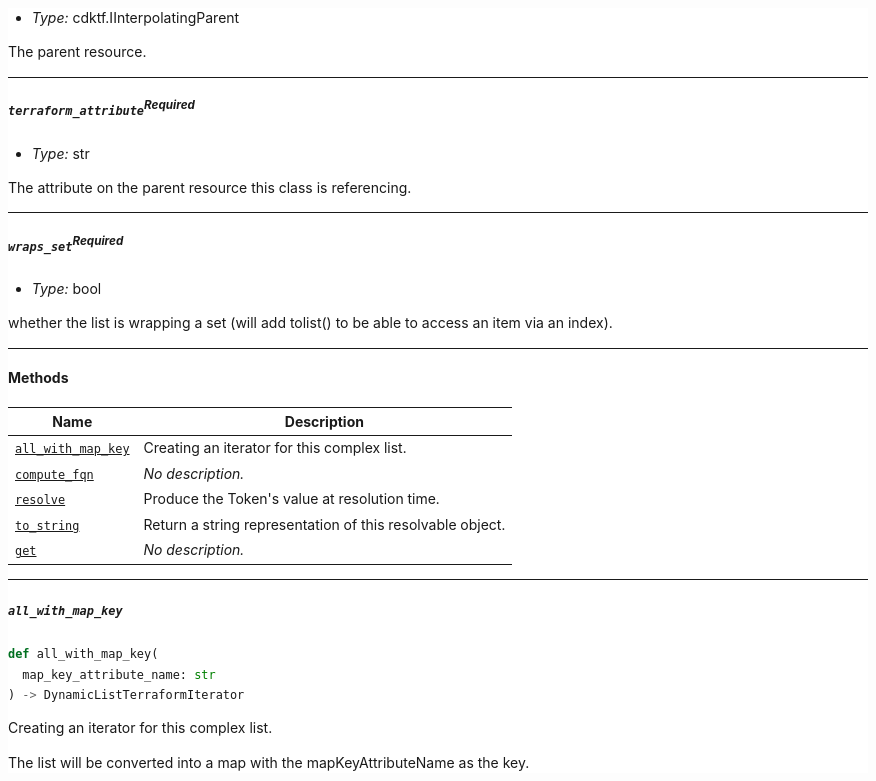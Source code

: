 - *Type:* cdktf.IInterpolatingParent

The parent resource.

---

##### `terraform_attribute`<sup>Required</sup> <a name="terraform_attribute" id="@cdktf/provider-nomad.dataNomadDynamicHostVolume.DataNomadDynamicHostVolumeCapabilityList.Initializer.parameter.terraformAttribute"></a>

- *Type:* str

The attribute on the parent resource this class is referencing.

---

##### `wraps_set`<sup>Required</sup> <a name="wraps_set" id="@cdktf/provider-nomad.dataNomadDynamicHostVolume.DataNomadDynamicHostVolumeCapabilityList.Initializer.parameter.wrapsSet"></a>

- *Type:* bool

whether the list is wrapping a set (will add tolist() to be able to access an item via an index).

---

#### Methods <a name="Methods" id="Methods"></a>

| **Name** | **Description** |
| --- | --- |
| <code><a href="#@cdktf/provider-nomad.dataNomadDynamicHostVolume.DataNomadDynamicHostVolumeCapabilityList.allWithMapKey">all_with_map_key</a></code> | Creating an iterator for this complex list. |
| <code><a href="#@cdktf/provider-nomad.dataNomadDynamicHostVolume.DataNomadDynamicHostVolumeCapabilityList.computeFqn">compute_fqn</a></code> | *No description.* |
| <code><a href="#@cdktf/provider-nomad.dataNomadDynamicHostVolume.DataNomadDynamicHostVolumeCapabilityList.resolve">resolve</a></code> | Produce the Token's value at resolution time. |
| <code><a href="#@cdktf/provider-nomad.dataNomadDynamicHostVolume.DataNomadDynamicHostVolumeCapabilityList.toString">to_string</a></code> | Return a string representation of this resolvable object. |
| <code><a href="#@cdktf/provider-nomad.dataNomadDynamicHostVolume.DataNomadDynamicHostVolumeCapabilityList.get">get</a></code> | *No description.* |

---

##### `all_with_map_key` <a name="all_with_map_key" id="@cdktf/provider-nomad.dataNomadDynamicHostVolume.DataNomadDynamicHostVolumeCapabilityList.allWithMapKey"></a>

```python
def all_with_map_key(
  map_key_attribute_name: str
) -> DynamicListTerraformIterator
```

Creating an iterator for this complex list.

The list will be converted into a map with the mapKeyAttributeName as the key.
